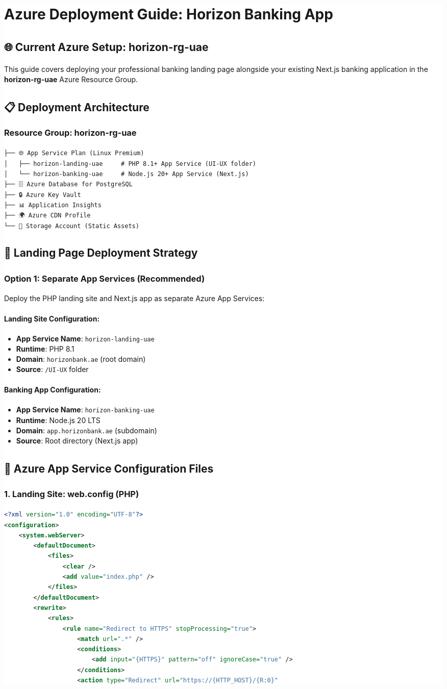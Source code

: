 # Azure Deployment Guide: Horizon Banking App

## 🌐 Current Azure Setup: horizon-rg-uae

This guide covers deploying your professional banking landing page alongside your existing Next.js banking application in the **horizon-rg-uae** Azure Resource Group.

## 📋 Deployment Architecture

### **Resource Group: horizon-rg-uae**
```
├── 🌐 App Service Plan (Linux Premium)
│   ├── horizon-landing-uae     # PHP 8.1+ App Service (UI-UX folder)
│   └── horizon-banking-uae     # Node.js 20+ App Service (Next.js)
├── 🗄️ Azure Database for PostgreSQL
├── 🔒 Azure Key Vault
├── 📊 Application Insights
├── 🌍 Azure CDN Profile
└── 💾 Storage Account (Static Assets)
```

## 🚀 Landing Page Deployment Strategy

### **Option 1: Separate App Services (Recommended)**

Deploy the PHP landing site and Next.js app as separate Azure App Services:

#### **Landing Site Configuration:**
- **App Service Name**: `horizon-landing-uae`
- **Runtime**: PHP 8.1
- **Domain**: `horizonbank.ae` (root domain)
- **Source**: `/UI-UX` folder

#### **Banking App Configuration:**
- **App Service Name**: `horizon-banking-uae`
- **Runtime**: Node.js 20 LTS
- **Domain**: `app.horizonbank.ae` (subdomain)
- **Source**: Root directory (Next.js app)

## 📁 Azure App Service Configuration Files

### **1. Landing Site: web.config (PHP)**
```xml
<?xml version="1.0" encoding="UTF-8"?>
<configuration>
    <system.webServer>
        <defaultDocument>
            <files>
                <clear />
                <add value="index.php" />
            </files>
        </defaultDocument>
        <rewrite>
            <rules>
                <rule name="Redirect to HTTPS" stopProcessing="true">
                    <match url=".*" />
                    <conditions>
                        <add input="{HTTPS}" pattern="off" ignoreCase="true" />
                    </conditions>
                    <action type="Redirect" url="https://{HTTP_HOST}/{R:0}"
```